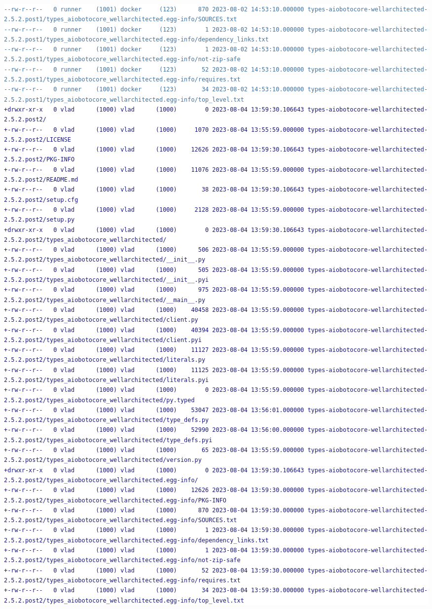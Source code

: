 ```diff
--rw-r--r--   0 runner    (1001) docker     (123)      870 2023-08-02 14:53:10.000000 types-aiobotocore-wellarchitected-2.5.2.post1/types_aiobotocore_wellarchitected.egg-info/SOURCES.txt
--rw-r--r--   0 runner    (1001) docker     (123)        1 2023-08-02 14:53:10.000000 types-aiobotocore-wellarchitected-2.5.2.post1/types_aiobotocore_wellarchitected.egg-info/dependency_links.txt
--rw-r--r--   0 runner    (1001) docker     (123)        1 2023-08-02 14:53:10.000000 types-aiobotocore-wellarchitected-2.5.2.post1/types_aiobotocore_wellarchitected.egg-info/not-zip-safe
--rw-r--r--   0 runner    (1001) docker     (123)       52 2023-08-02 14:53:10.000000 types-aiobotocore-wellarchitected-2.5.2.post1/types_aiobotocore_wellarchitected.egg-info/requires.txt
--rw-r--r--   0 runner    (1001) docker     (123)       34 2023-08-02 14:53:10.000000 types-aiobotocore-wellarchitected-2.5.2.post1/types_aiobotocore_wellarchitected.egg-info/top_level.txt
+drwxr-xr-x   0 vlad      (1000) vlad      (1000)        0 2023-08-04 13:59:30.106643 types-aiobotocore-wellarchitected-2.5.2.post2/
+-rw-r--r--   0 vlad      (1000) vlad      (1000)     1070 2023-08-04 13:55:59.000000 types-aiobotocore-wellarchitected-2.5.2.post2/LICENSE
+-rw-r--r--   0 vlad      (1000) vlad      (1000)    12626 2023-08-04 13:59:30.106643 types-aiobotocore-wellarchitected-2.5.2.post2/PKG-INFO
+-rw-r--r--   0 vlad      (1000) vlad      (1000)    11076 2023-08-04 13:55:59.000000 types-aiobotocore-wellarchitected-2.5.2.post2/README.md
+-rw-r--r--   0 vlad      (1000) vlad      (1000)       38 2023-08-04 13:59:30.106643 types-aiobotocore-wellarchitected-2.5.2.post2/setup.cfg
+-rw-r--r--   0 vlad      (1000) vlad      (1000)     2128 2023-08-04 13:55:59.000000 types-aiobotocore-wellarchitected-2.5.2.post2/setup.py
+drwxr-xr-x   0 vlad      (1000) vlad      (1000)        0 2023-08-04 13:59:30.106643 types-aiobotocore-wellarchitected-2.5.2.post2/types_aiobotocore_wellarchitected/
+-rw-r--r--   0 vlad      (1000) vlad      (1000)      506 2023-08-04 13:55:59.000000 types-aiobotocore-wellarchitected-2.5.2.post2/types_aiobotocore_wellarchitected/__init__.py
+-rw-r--r--   0 vlad      (1000) vlad      (1000)      505 2023-08-04 13:55:59.000000 types-aiobotocore-wellarchitected-2.5.2.post2/types_aiobotocore_wellarchitected/__init__.pyi
+-rw-r--r--   0 vlad      (1000) vlad      (1000)      975 2023-08-04 13:55:59.000000 types-aiobotocore-wellarchitected-2.5.2.post2/types_aiobotocore_wellarchitected/__main__.py
+-rw-r--r--   0 vlad      (1000) vlad      (1000)    40458 2023-08-04 13:55:59.000000 types-aiobotocore-wellarchitected-2.5.2.post2/types_aiobotocore_wellarchitected/client.py
+-rw-r--r--   0 vlad      (1000) vlad      (1000)    40394 2023-08-04 13:55:59.000000 types-aiobotocore-wellarchitected-2.5.2.post2/types_aiobotocore_wellarchitected/client.pyi
+-rw-r--r--   0 vlad      (1000) vlad      (1000)    11127 2023-08-04 13:55:59.000000 types-aiobotocore-wellarchitected-2.5.2.post2/types_aiobotocore_wellarchitected/literals.py
+-rw-r--r--   0 vlad      (1000) vlad      (1000)    11125 2023-08-04 13:55:59.000000 types-aiobotocore-wellarchitected-2.5.2.post2/types_aiobotocore_wellarchitected/literals.pyi
+-rw-r--r--   0 vlad      (1000) vlad      (1000)        0 2023-08-04 13:55:59.000000 types-aiobotocore-wellarchitected-2.5.2.post2/types_aiobotocore_wellarchitected/py.typed
+-rw-r--r--   0 vlad      (1000) vlad      (1000)    53047 2023-08-04 13:56:01.000000 types-aiobotocore-wellarchitected-2.5.2.post2/types_aiobotocore_wellarchitected/type_defs.py
+-rw-r--r--   0 vlad      (1000) vlad      (1000)    52990 2023-08-04 13:56:00.000000 types-aiobotocore-wellarchitected-2.5.2.post2/types_aiobotocore_wellarchitected/type_defs.pyi
+-rw-r--r--   0 vlad      (1000) vlad      (1000)       65 2023-08-04 13:55:59.000000 types-aiobotocore-wellarchitected-2.5.2.post2/types_aiobotocore_wellarchitected/version.py
+drwxr-xr-x   0 vlad      (1000) vlad      (1000)        0 2023-08-04 13:59:30.106643 types-aiobotocore-wellarchitected-2.5.2.post2/types_aiobotocore_wellarchitected.egg-info/
+-rw-r--r--   0 vlad      (1000) vlad      (1000)    12626 2023-08-04 13:59:30.000000 types-aiobotocore-wellarchitected-2.5.2.post2/types_aiobotocore_wellarchitected.egg-info/PKG-INFO
+-rw-r--r--   0 vlad      (1000) vlad      (1000)      870 2023-08-04 13:59:30.000000 types-aiobotocore-wellarchitected-2.5.2.post2/types_aiobotocore_wellarchitected.egg-info/SOURCES.txt
+-rw-r--r--   0 vlad      (1000) vlad      (1000)        1 2023-08-04 13:59:30.000000 types-aiobotocore-wellarchitected-2.5.2.post2/types_aiobotocore_wellarchitected.egg-info/dependency_links.txt
+-rw-r--r--   0 vlad      (1000) vlad      (1000)        1 2023-08-04 13:59:30.000000 types-aiobotocore-wellarchitected-2.5.2.post2/types_aiobotocore_wellarchitected.egg-info/not-zip-safe
+-rw-r--r--   0 vlad      (1000) vlad      (1000)       52 2023-08-04 13:59:30.000000 types-aiobotocore-wellarchitected-2.5.2.post2/types_aiobotocore_wellarchitected.egg-info/requires.txt
+-rw-r--r--   0 vlad      (1000) vlad      (1000)       34 2023-08-04 13:59:30.000000 types-aiobotocore-wellarchitected-2.5.2.post2/types_aiobotocore_wellarchitected.egg-info/top_level.txt
```
